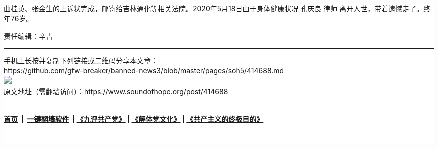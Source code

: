   曲桂英、张金生的上诉状完成，邮寄给吉林通化等相关法院。2020年5月18日由于身体健康状况
  <ok href="/term/359068">
   孔庆良
  </ok>
  <ok href="/term/13177">
   律师
  </ok>
  离开人世，带着遗憾走了。终年76岁。
 </p>
 <p class="meta-btm">
  责任编辑：辛吉
 </p>
</div>
</div>
<hr/>
手机上长按并复制下列链接或二维码分享本文章：<br/>
https://github.com/gfw-breaker/banned-news3/blob/master/pages/soh5/414688.md <br/>
<a href='https://github.com/gfw-breaker/banned-news3/blob/master/pages/soh5/414688.md'><img src='https://github.com/gfw-breaker/banned-news3/blob/master/pages/soh5/414688.md.png'/></a> <br/>
原文地址（需翻墙访问）：https://www.soundofhope.org/post/414688


------------------------
#### [首页](https://github.com/gfw-breaker/banned-news3/blob/master/README.md) &nbsp;|&nbsp; [一键翻墙软件](https://github.com/gfw-breaker/nogfw/blob/master/README.md) &nbsp;| [《九评共产党》](https://github.com/gfw-breaker/9ping.md/blob/master/README.md#九评之一评共产党是什么) | [《解体党文化》](https://github.com/gfw-breaker/jtdwh.md/blob/master/README.md) | [《共产主义的终极目的》](https://github.com/gfw-breaker/gczydzjmd.md/blob/master/README.md)


<img src='http://gfw-breaker.win/banned-news3/pages/soh5/414688.md' width='0px' height='0px'/>